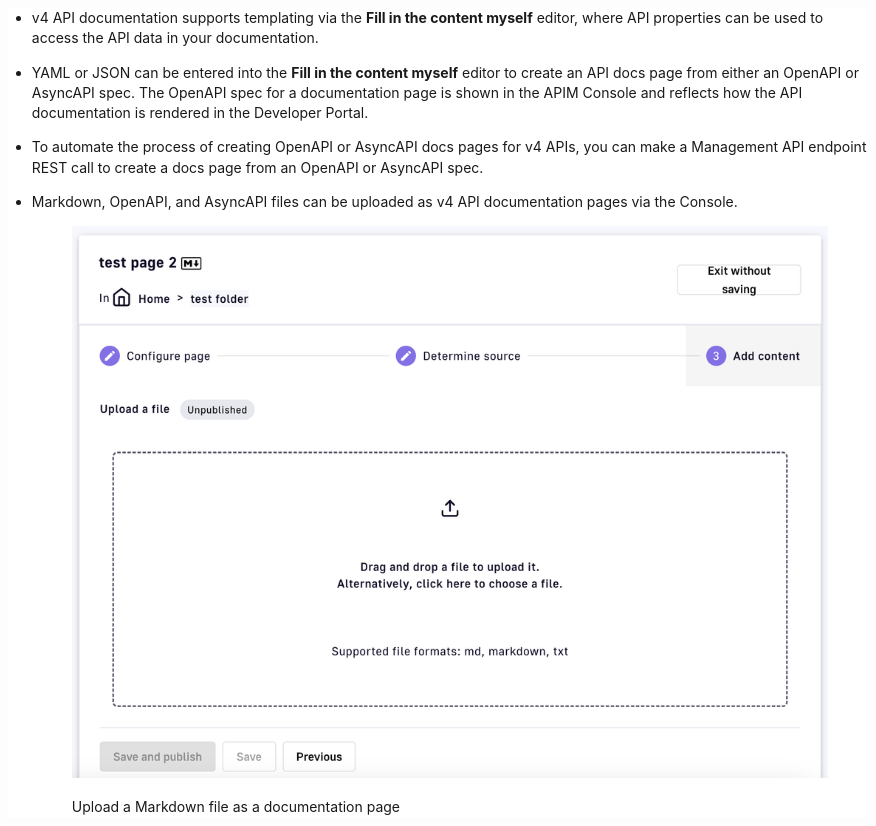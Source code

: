 * v4 API documentation supports templating via the **Fill in the content myself** editor, where API properties can be used to access the API data in your documentation.
* YAML or JSON can be entered into the **Fill in the content myself** editor to create an API docs page from either an OpenAPI or AsyncAPI spec. The OpenAPI spec for a documentation page is shown in the APIM Console and reflects how the API documentation is rendered in the Developer Portal.
* To automate the process of creating OpenAPI or AsyncAPI docs pages for v4 APIs, you can make a Management API endpoint REST call to create a docs page from an OpenAPI or AsyncAPI spec.
*   Markdown, OpenAPI, and AsyncAPI files can be uploaded as v4 API documentation pages via the Console.&#x20;

    <figure><img src="../../.gitbook/assets/docs_content 1.png" alt=""><figcaption><p>Upload a Markdown file as a documentation page</p></figcaption></figure>

